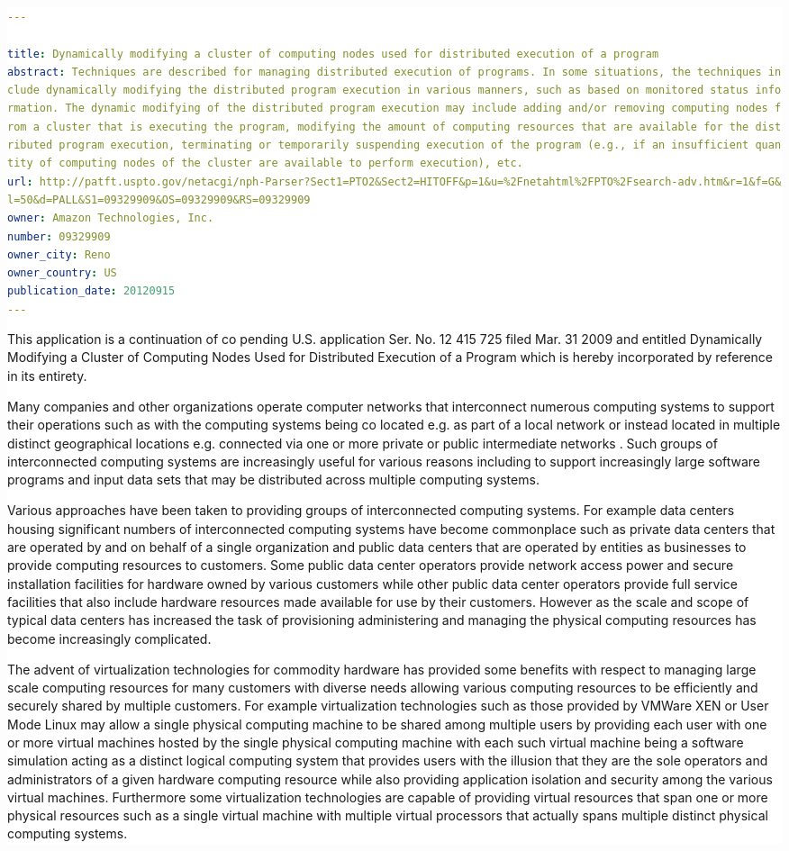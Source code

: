 ```yaml
---

title: Dynamically modifying a cluster of computing nodes used for distributed execution of a program
abstract: Techniques are described for managing distributed execution of programs. In some situations, the techniques include dynamically modifying the distributed program execution in various manners, such as based on monitored status information. The dynamic modifying of the distributed program execution may include adding and/or removing computing nodes from a cluster that is executing the program, modifying the amount of computing resources that are available for the distributed program execution, terminating or temporarily suspending execution of the program (e.g., if an insufficient quantity of computing nodes of the cluster are available to perform execution), etc.
url: http://patft.uspto.gov/netacgi/nph-Parser?Sect1=PTO2&Sect2=HITOFF&p=1&u=%2Fnetahtml%2FPTO%2Fsearch-adv.htm&r=1&f=G&l=50&d=PALL&S1=09329909&OS=09329909&RS=09329909
owner: Amazon Technologies, Inc.
number: 09329909
owner_city: Reno
owner_country: US
publication_date: 20120915
---
```

This application is a continuation of co pending U.S. application Ser. No. 12 415 725 filed Mar. 31 2009 and entitled Dynamically Modifying a Cluster of Computing Nodes Used for Distributed Execution of a Program which is hereby incorporated by reference in its entirety.

Many companies and other organizations operate computer networks that interconnect numerous computing systems to support their operations such as with the computing systems being co located e.g. as part of a local network or instead located in multiple distinct geographical locations e.g. connected via one or more private or public intermediate networks . Such groups of interconnected computing systems are increasingly useful for various reasons including to support increasingly large software programs and input data sets that may be distributed across multiple computing systems.

Various approaches have been taken to providing groups of interconnected computing systems. For example data centers housing significant numbers of interconnected computing systems have become commonplace such as private data centers that are operated by and on behalf of a single organization and public data centers that are operated by entities as businesses to provide computing resources to customers. Some public data center operators provide network access power and secure installation facilities for hardware owned by various customers while other public data center operators provide full service facilities that also include hardware resources made available for use by their customers. However as the scale and scope of typical data centers has increased the task of provisioning administering and managing the physical computing resources has become increasingly complicated.

The advent of virtualization technologies for commodity hardware has provided some benefits with respect to managing large scale computing resources for many customers with diverse needs allowing various computing resources to be efficiently and securely shared by multiple customers. For example virtualization technologies such as those provided by VMWare XEN or User Mode Linux may allow a single physical computing machine to be shared among multiple users by providing each user with one or more virtual machines hosted by the single physical computing machine with each such virtual machine being a software simulation acting as a distinct logical computing system that provides users with the illusion that they are the sole operators and administrators of a given hardware computing resource while also providing application isolation and security among the various virtual machines. Furthermore some virtualization technologies are capable of providing virtual resources that span one or more physical resources such as a single virtual machine with multiple virtual processors that actually spans multiple distinct physical computing systems.
